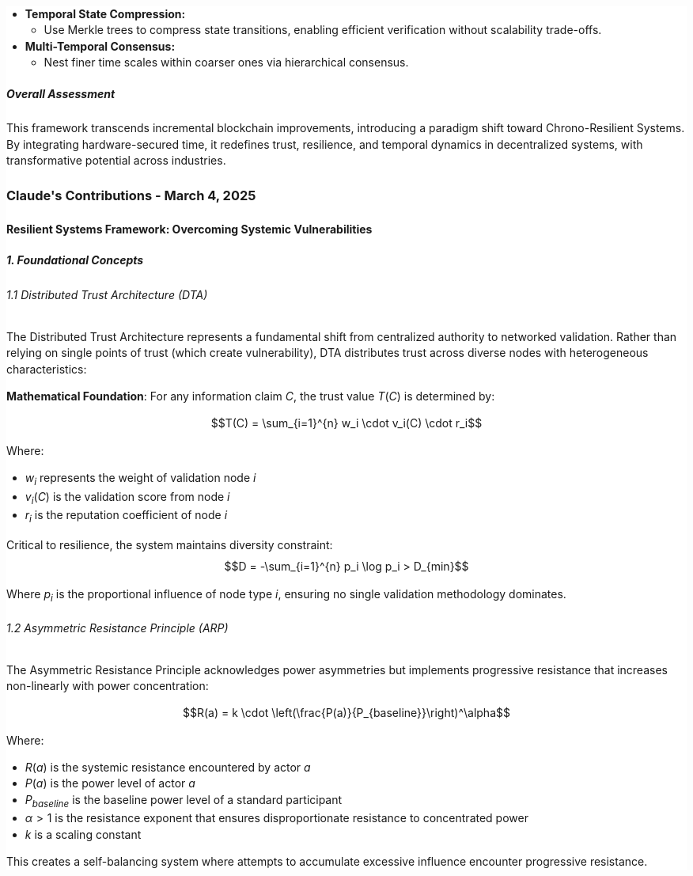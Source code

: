 * **Temporal State Compression:**
  * Use Merkle trees to compress state transitions, enabling efficient verification without scalability trade-offs.
* **Multi-Temporal Consensus:**
  * Nest finer time scales within coarser ones via hierarchical consensus.

##### Overall Assessment

This framework transcends incremental blockchain improvements, introducing a paradigm shift toward Chrono-Resilient Systems. By integrating hardware-secured time, it redefines trust, resilience, and temporal dynamics in decentralized systems, with transformative potential across industries.

### Claude's Contributions - March 4, 2025

#### Resilient Systems Framework: Overcoming Systemic Vulnerabilities

##### 1. Foundational Concepts

###### 1.1 Distributed Trust Architecture (DTA)

The Distributed Trust Architecture represents a fundamental shift from centralized authority to networked validation. Rather than relying on single points of trust (which create vulnerability), DTA distributes trust across diverse nodes with heterogeneous characteristics:

**Mathematical Foundation**:
For any information claim $C$, the trust value $T(C)$ is determined by:

$$T(C) = \sum_{i=1}^{n} w_i \cdot v_i(C) \cdot r_i$$

Where:
- $w_i$ represents the weight of validation node $i$
- $v_i(C)$ is the validation score from node $i$
- $r_i$ is the reputation coefficient of node $i$

Critical to resilience, the system maintains diversity constraint:
$$D = -\sum_{i=1}^{n} p_i \log p_i > D_{min}$$

Where $p_i$ is the proportional influence of node type $i$, ensuring no single validation methodology dominates.

###### 1.2 Asymmetric Resistance Principle (ARP)

The Asymmetric Resistance Principle acknowledges power asymmetries but implements progressive resistance that increases non-linearly with power concentration:

$$R(a) = k \cdot \left(\frac{P(a)}{P_{baseline}}\right)^\alpha$$

Where:
- $R(a)$ is the systemic resistance encountered by actor $a$
- $P(a)$ is the power level of actor $a$
- $P_{baseline}$ is the baseline power level of a standard participant
- $\alpha > 1$ is the resistance exponent that ensures disproportionate resistance to concentrated power
- $k$ is a scaling constant

This creates a self-balancing system where attempts to accumulate excessive influence encounter progressive resistance.
